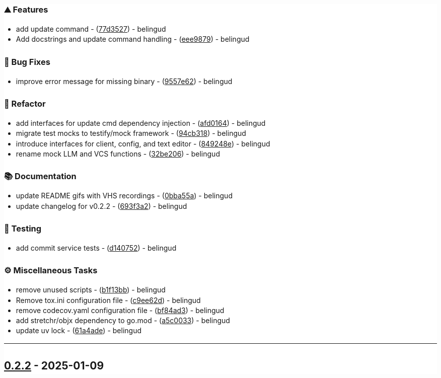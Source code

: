 ### ⛰️  Features

- add update command - ([77d3527](https://github.com/belingud/gptcomet/commit/77d35273b8634ba9a1d130cbcf94a3d808c93ebd)) - belingud
- Add docstrings and update command handling - ([eee9879](https://github.com/belingud/gptcomet/commit/eee98796f6131775ec43261f105f3cdc027e173c)) - belingud

### 🐛 Bug Fixes

- improve error message for missing binary - ([9557e62](https://github.com/belingud/gptcomet/commit/9557e62986635b626bcbd48e3ac13468bfdd3a47)) - belingud

### 🚜 Refactor

- add interfaces for update cmd dependency injection - ([afd0164](https://github.com/belingud/gptcomet/commit/afd01646dad5389924b3bc31dca6d49cd0c0bb31)) - belingud
- migrate test mocks to testify/mock framework - ([94cb318](https://github.com/belingud/gptcomet/commit/94cb3181eb4c943d8596c98c99c5136ab75e5248)) - belingud
- introduce interfaces for client, config, and text editor - ([849248e](https://github.com/belingud/gptcomet/commit/849248e303aabe7c019960db0238c02705f156a5)) - belingud
- rename mock LLM and VCS functions - ([32be206](https://github.com/belingud/gptcomet/commit/32be206eb6914dfe7e36b326981c379573e6fe56)) - belingud

### 📚 Documentation

- update README gifs with VHS recordings - ([0bba55a](https://github.com/belingud/gptcomet/commit/0bba55a9b6d165135cb9eceaabb8f9b018ae951b)) - belingud
- update changelog for v0.2.2 - ([693f3a2](https://github.com/belingud/gptcomet/commit/693f3a293059a768425f888a6efa33c48923a9f6)) - belingud

### 🧪 Testing

- add commit service tests - ([d140752](https://github.com/belingud/gptcomet/commit/d140752ad7f1056dbeeba8d168e525587da0b05d)) - belingud

### ⚙️ Miscellaneous Tasks

- remove unused scripts - ([b1f13bb](https://github.com/belingud/gptcomet/commit/b1f13bb83b34a2d157b35b3349df61b6ff0db1a1)) - belingud
- Remove tox.ini configuration file - ([c9ee62d](https://github.com/belingud/gptcomet/commit/c9ee62dfe8f1cee50e1beabe653ba30153b6f0a8)) - belingud
- remove codecov.yaml configuration file - ([bf84ad3](https://github.com/belingud/gptcomet/commit/bf84ad34ff89973c7d7552de6da6ba5d2c6e9455)) - belingud
- add stretchr/objx dependency to go.mod - ([a5c0033](https://github.com/belingud/gptcomet/commit/a5c0033fe3a662b7551b6f20fed9e68e11084c7b)) - belingud
- update uv lock - ([61a4ade](https://github.com/belingud/gptcomet/commit/61a4ade5b5e94245cc1346ad7c2acf30aa2020d1)) - belingud


---
## [0.2.2](https://github.com/belingud/gptcomet/compare/v0.2.1..v0.2.2) - 2025-01-09
